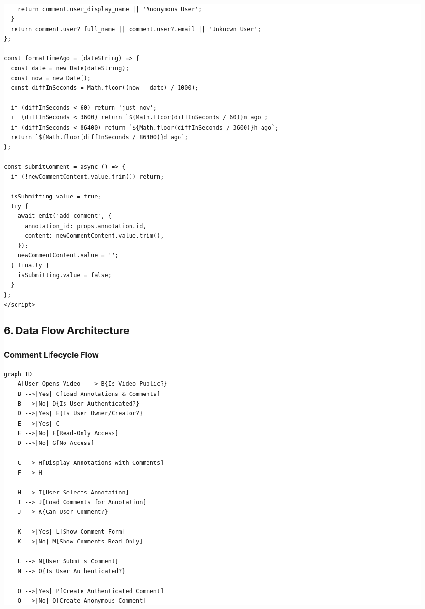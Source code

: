 ```vue
    return comment.user_display_name || 'Anonymous User';
  }
  return comment.user?.full_name || comment.user?.email || 'Unknown User';
};

const formatTimeAgo = (dateString) => {
  const date = new Date(dateString);
  const now = new Date();
  const diffInSeconds = Math.floor((now - date) / 1000);

  if (diffInSeconds < 60) return 'just now';
  if (diffInSeconds < 3600) return `${Math.floor(diffInSeconds / 60)}m ago`;
  if (diffInSeconds < 86400) return `${Math.floor(diffInSeconds / 3600)}h ago`;
  return `${Math.floor(diffInSeconds / 86400)}d ago`;
};

const submitComment = async () => {
  if (!newCommentContent.value.trim()) return;

  isSubmitting.value = true;
  try {
    await emit('add-comment', {
      annotation_id: props.annotation.id,
      content: newCommentContent.value.trim(),
    });
    newCommentContent.value = '';
  } finally {
    isSubmitting.value = false;
  }
};
</script>
```

## 6. Data Flow Architecture

### Comment Lifecycle Flow

```mermaid
graph TD
    A[User Opens Video] --> B{Is Video Public?}
    B -->|Yes| C[Load Annotations & Comments]
    B -->|No| D{Is User Authenticated?}
    D -->|Yes| E{Is User Owner/Creator?}
    E -->|Yes| C
    E -->|No| F[Read-Only Access]
    D -->|No| G[No Access]

    C --> H[Display Annotations with Comments]
    F --> H

    H --> I[User Selects Annotation]
    I --> J[Load Comments for Annotation]
    J --> K{Can User Comment?}

    K -->|Yes| L[Show Comment Form]
    K -->|No| M[Show Comments Read-Only]

    L --> N[User Submits Comment]
    N --> O{Is User Authenticated?}

    O -->|Yes| P[Create Authenticated Comment]
    O -->|No| Q[Create Anonymous Comment]

```